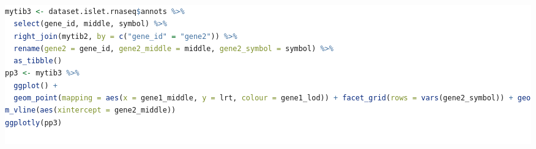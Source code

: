 

``` r
mytib3 <- dataset.islet.rnaseq$annots %>%
  select(gene_id, middle, symbol) %>%
  right_join(mytib2, by = c("gene_id" = "gene2")) %>%
  rename(gene2 = gene_id, gene2_middle = middle, gene2_symbol = symbol) %>%
  as_tibble()
pp3 <- mytib3 %>%
  ggplot() + 
  geom_point(mapping = aes(x = gene1_middle, y = lrt, colour = gene1_lod)) + facet_grid(rows = vars(gene2_symbol)) + geom_vline(aes(xintercept = gene2_middle))
ggplotly(pp3)
```



<div id="htmlwidget-ef467d39f4f7f00e156f" class="plotly html-widget" style="width:8px;height:12px;">

</div>
